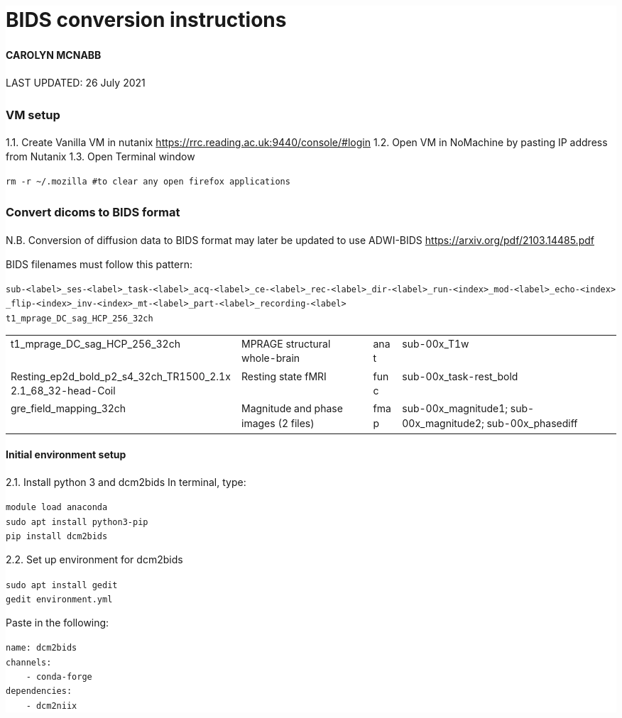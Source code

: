 # BIDS conversion instructions

#### CAROLYN MCNABB 
LAST UPDATED: 26 July 2021

###  VM setup
1.1. Create Vanilla VM in nutanix https://rrc.reading.ac.uk:9440/console/#login 
1.2. Open VM in NoMachine by pasting IP address from Nutanix
1.3. Open Terminal window
```
rm -r ~/.mozilla #to clear any open firefox applications
```

### Convert dicoms to BIDS format
N.B. Conversion of diffusion data to BIDS format may later be updated to use ADWI-BIDS https://arxiv.org/pdf/2103.14485.pdf 

BIDS filenames must follow this pattern:
```
sub-<label>_ses-<label>_task-<label>_acq-<label>_ce-<label>_rec-<label>_dir-<label>_run-<index>_mod-<label>_echo-<index>_flip-<index>_inv-<index>_mt-<label>_part-<label>_recording-<label>
t1_mprage_DC_sag_HCP_256_32ch
```
<table>
  <tr>
      <td>t1_mprage_DC_sag_HCP_256_32ch</td>
      <td>MPRAGE structural whole-brain</td>
      <td>anat</td>
      <td>sub-00x_T1w</td>
   </tr>
   <tr>
       <td>Resting_ep2d_bold_p2_s4_32ch_TR1500_2.1x2.1_68_32-head-Coil</td>
       <td>Resting state fMRI</td>
       <td>func</td>
       <td>sub-00x_task-rest_bold</td>
   </tr>
    <tr>
        <td>gre_field_mapping_32ch</td>
        <td>Magnitude and phase images (2 files)</td>
        <td>fmap</td>
        <td>sub-00x_magnitude1; sub-00x_magnitude2; sub-00x_phasediff</td>
    </tr>
</table>

#### Initial environment setup
2.1. Install python 3 and dcm2bids
In terminal, type:
```
module load anaconda
sudo apt install python3-pip
pip install dcm2bids
```
2.2. Set up environment for dcm2bids 
```
sudo apt install gedit
gedit environment.yml 
```
Paste in the following:
```
name: dcm2bids
channels:
    - conda-forge
dependencies:
    - dcm2niix
```